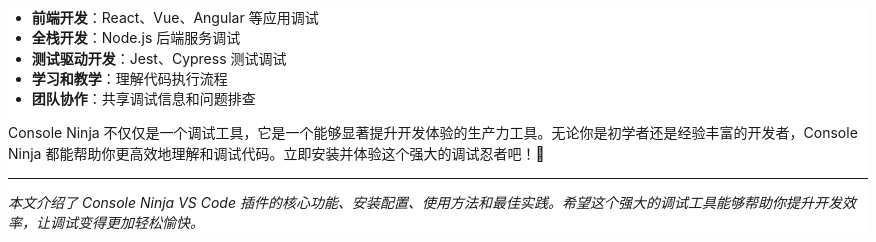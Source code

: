 - **前端开发**：React、Vue、Angular 等应用调试
- **全栈开发**：Node.js 后端服务调试
- **测试驱动开发**：Jest、Cypress 测试调试
- **学习和教学**：理解代码执行流程
- **团队协作**：共享调试信息和问题排查

Console Ninja 不仅仅是一个调试工具，它是一个能够显著提升开发体验的生产力工具。无论你是初学者还是经验丰富的开发者，Console Ninja 都能帮助你更高效地理解和调试代码。立即安装并体验这个强大的调试忍者吧！🥷

---

_本文介绍了 Console Ninja VS Code 插件的核心功能、安装配置、使用方法和最佳实践。希望这个强大的调试工具能够帮助你提升开发效率，让调试变得更加轻松愉快。_
